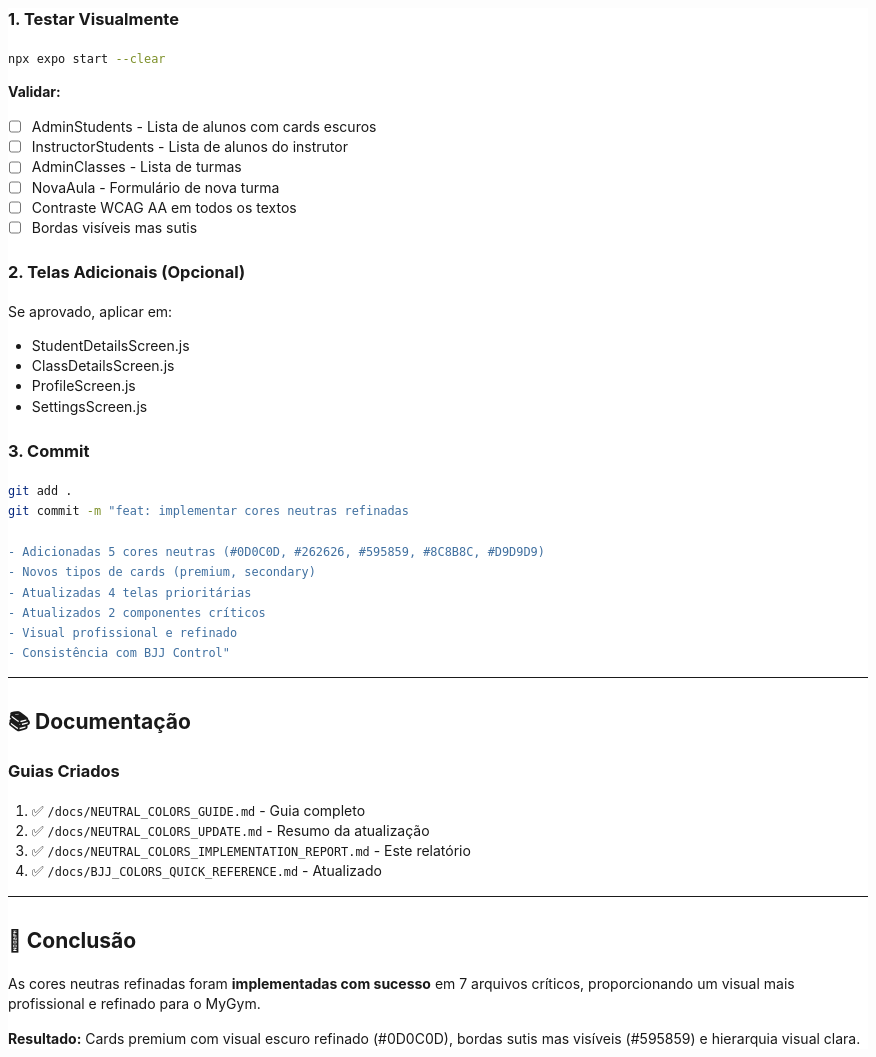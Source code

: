 ### 1. Testar Visualmente
```bash
npx expo start --clear
```

**Validar:**
- [ ] AdminStudents - Lista de alunos com cards escuros
- [ ] InstructorStudents - Lista de alunos do instrutor
- [ ] AdminClasses - Lista de turmas
- [ ] NovaAula - Formulário de nova turma
- [ ] Contraste WCAG AA em todos os textos
- [ ] Bordas visíveis mas sutis

### 2. Telas Adicionais (Opcional)
Se aprovado, aplicar em:
- StudentDetailsScreen.js
- ClassDetailsScreen.js
- ProfileScreen.js
- SettingsScreen.js

### 3. Commit
```bash
git add .
git commit -m "feat: implementar cores neutras refinadas

- Adicionadas 5 cores neutras (#0D0C0D, #262626, #595859, #8C8B8C, #D9D9D9)
- Novos tipos de cards (premium, secondary)
- Atualizadas 4 telas prioritárias
- Atualizados 2 componentes críticos
- Visual profissional e refinado
- Consistência com BJJ Control"
```

---

## 📚 Documentação

### Guias Criados
1. ✅ `/docs/NEUTRAL_COLORS_GUIDE.md` - Guia completo
2. ✅ `/docs/NEUTRAL_COLORS_UPDATE.md` - Resumo da atualização
3. ✅ `/docs/NEUTRAL_COLORS_IMPLEMENTATION_REPORT.md` - Este relatório
4. ✅ `/docs/BJJ_COLORS_QUICK_REFERENCE.md` - Atualizado

---

## 🎉 Conclusão

As cores neutras refinadas foram **implementadas com sucesso** em 7 arquivos críticos, proporcionando um visual mais profissional e refinado para o MyGym.

**Resultado:** Cards premium com visual escuro refinado (#0D0C0D), bordas sutis mas visíveis (#595859) e hierarquia visual clara.
